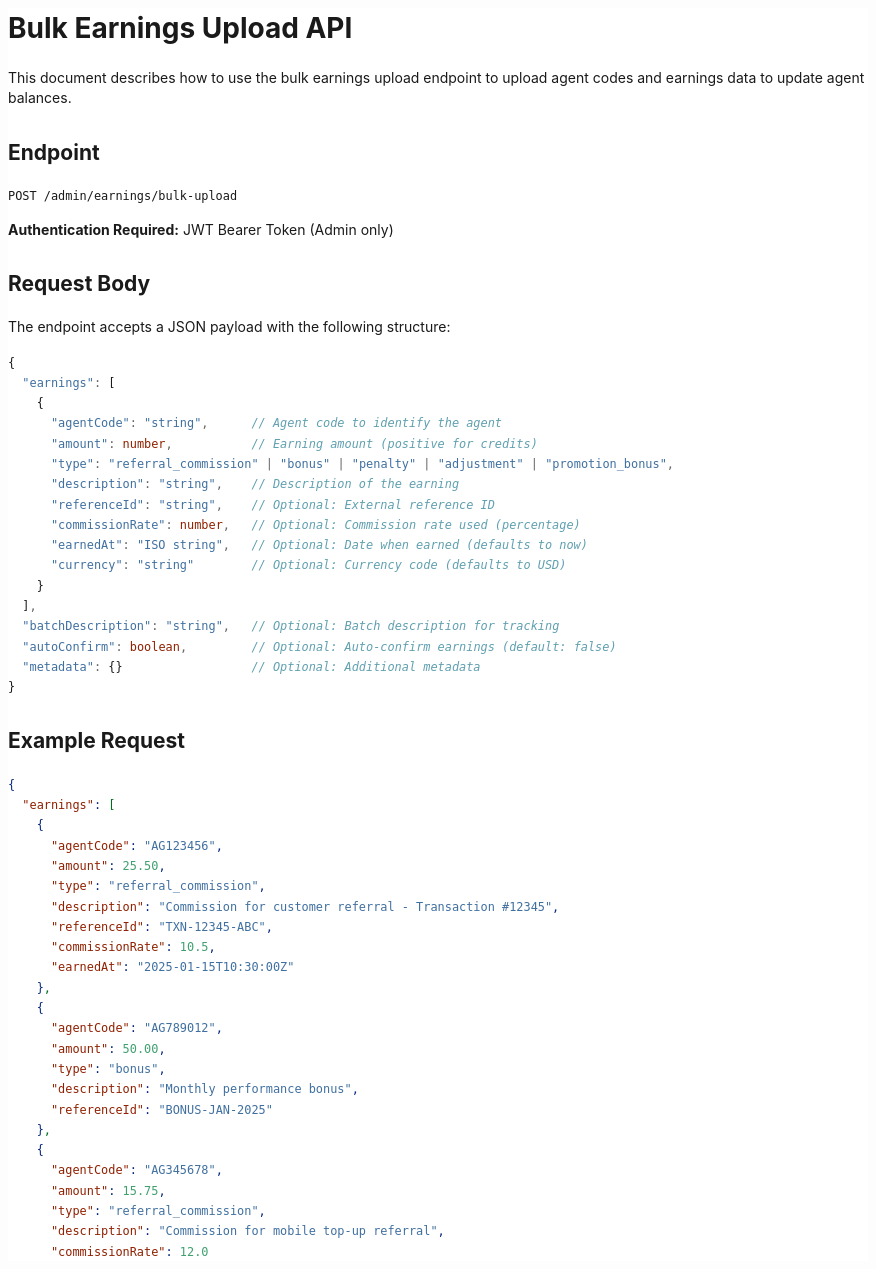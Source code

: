 # Bulk Earnings Upload API

This document describes how to use the bulk earnings upload endpoint to upload agent codes and earnings data to update agent balances.

## Endpoint

```
POST /admin/earnings/bulk-upload
```

**Authentication Required:** JWT Bearer Token (Admin only)

## Request Body

The endpoint accepts a JSON payload with the following structure:

```typescript
{
  "earnings": [
    {
      "agentCode": "string",      // Agent code to identify the agent
      "amount": number,           // Earning amount (positive for credits)
      "type": "referral_commission" | "bonus" | "penalty" | "adjustment" | "promotion_bonus",
      "description": "string",    // Description of the earning
      "referenceId": "string",    // Optional: External reference ID
      "commissionRate": number,   // Optional: Commission rate used (percentage)
      "earnedAt": "ISO string",   // Optional: Date when earned (defaults to now)
      "currency": "string"        // Optional: Currency code (defaults to USD)
    }
  ],
  "batchDescription": "string",   // Optional: Batch description for tracking
  "autoConfirm": boolean,         // Optional: Auto-confirm earnings (default: false)
  "metadata": {}                  // Optional: Additional metadata
}
```

## Example Request

```json
{
  "earnings": [
    {
      "agentCode": "AG123456",
      "amount": 25.50,
      "type": "referral_commission",
      "description": "Commission for customer referral - Transaction #12345",
      "referenceId": "TXN-12345-ABC",
      "commissionRate": 10.5,
      "earnedAt": "2025-01-15T10:30:00Z"
    },
    {
      "agentCode": "AG789012",
      "amount": 50.00,
      "type": "bonus",
      "description": "Monthly performance bonus",
      "referenceId": "BONUS-JAN-2025"
    },
    {
      "agentCode": "AG345678",
      "amount": 15.75,
      "type": "referral_commission",
      "description": "Commission for mobile top-up referral",
      "commissionRate": 12.0
```